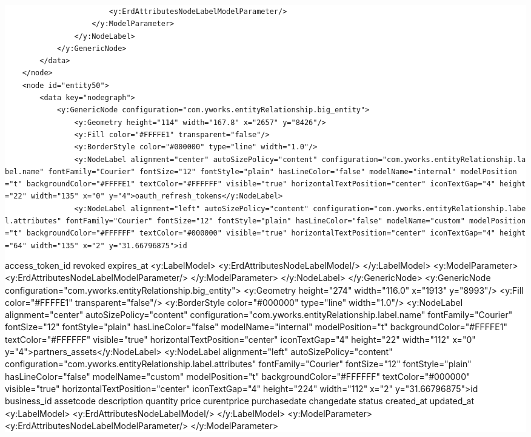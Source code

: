 							<y:ErdAttributesNodeLabelModelParameter/>
						</y:ModelParameter>
					</y:NodeLabel>
				</y:GenericNode>
			</data>
		</node>
		<node id="entity50">
			<data key="nodegraph">
				<y:GenericNode configuration="com.yworks.entityRelationship.big_entity">
					<y:Geometry height="114" width="167.8" x="2657" y="8426"/>
					<y:Fill color="#FFFFE1" transparent="false"/>
					<y:BorderStyle color="#000000" type="line" width="1.0"/>
					<y:NodeLabel alignment="center" autoSizePolicy="content" configuration="com.yworks.entityRelationship.label.name" fontFamily="Courier" fontSize="12" fontStyle="plain" hasLineColor="false" modelName="internal" modelPosition="t" backgroundColor="#FFFFE1" textColor="#FFFFFF" visible="true" horizontalTextPosition="center" iconTextGap="4" height="22" width="135" x="0" y="4">oauth_refresh_tokens</y:NodeLabel>
					<y:NodeLabel alignment="left" autoSizePolicy="content" configuration="com.yworks.entityRelationship.label.attributes" fontFamily="Courier" fontSize="12" fontStyle="plain" hasLineColor="false" modelName="custom" modelPosition="t" backgroundColor="#FFFFFF" textColor="#000000" visible="true" horizontalTextPosition="center" iconTextGap="4" height="64" width="135" x="2" y="31.66796875">id
access_token_id
revoked
expires_at						<y:LabelModel>
							<y:ErdAttributesNodeLabelModel/>
						</y:LabelModel>
						<y:ModelParameter>
							<y:ErdAttributesNodeLabelModelParameter/>
						</y:ModelParameter>
					</y:NodeLabel>
				</y:GenericNode>
			</data>
		</node>
		<node id="entity51">
			<data key="nodegraph">
				<y:GenericNode configuration="com.yworks.entityRelationship.big_entity">
					<y:Geometry height="274" width="116.0" x="1913" y="8993"/>
					<y:Fill color="#FFFFE1" transparent="false"/>
					<y:BorderStyle color="#000000" type="line" width="1.0"/>
					<y:NodeLabel alignment="center" autoSizePolicy="content" configuration="com.yworks.entityRelationship.label.name" fontFamily="Courier" fontSize="12" fontStyle="plain" hasLineColor="false" modelName="internal" modelPosition="t" backgroundColor="#FFFFE1" textColor="#FFFFFF" visible="true" horizontalTextPosition="center" iconTextGap="4" height="22" width="112" x="0" y="4">partners_assets</y:NodeLabel>
					<y:NodeLabel alignment="left" autoSizePolicy="content" configuration="com.yworks.entityRelationship.label.attributes" fontFamily="Courier" fontSize="12" fontStyle="plain" hasLineColor="false" modelName="custom" modelPosition="t" backgroundColor="#FFFFFF" textColor="#000000" visible="true" horizontalTextPosition="center" iconTextGap="4" height="224" width="112" x="2" y="31.66796875">id
business_id
assetcode
description
quantity
price
curentprice
purchasedate
changedate
status
created_at
updated_at						<y:LabelModel>
							<y:ErdAttributesNodeLabelModel/>
						</y:LabelModel>
						<y:ModelParameter>
							<y:ErdAttributesNodeLabelModelParameter/>
						</y:ModelParameter>